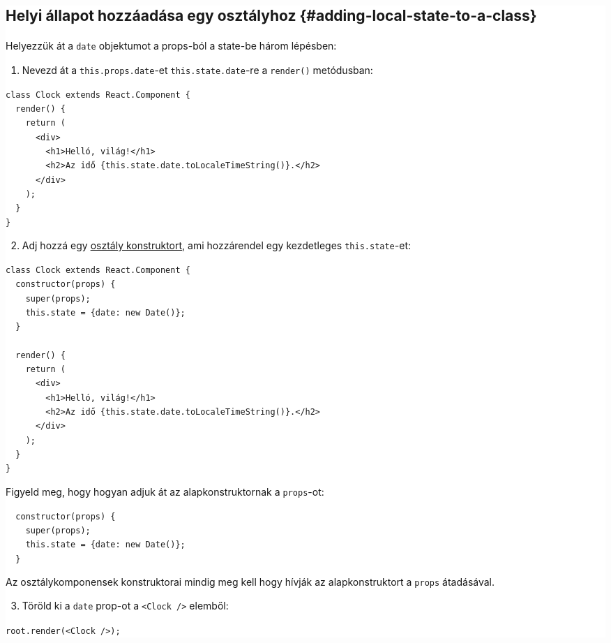 ## Helyi állapot hozzáadása egy osztályhoz {#adding-local-state-to-a-class}

Helyezzük át a `date` objektumot a props-ból a state-be három lépésben:

1) Nevezd át a `this.props.date`-et `this.state.date`-re a `render()` metódusban:

```js{6}
class Clock extends React.Component {
  render() {
    return (
      <div>
        <h1>Helló, világ!</h1>
        <h2>Az idő {this.state.date.toLocaleTimeString()}.</h2>
      </div>
    );
  }
}
```

2) Adj hozzá egy [osztály konstruktort](https://developer.mozilla.org/en/docs/Web/JavaScript/Reference/Classes#Constructor), ami hozzárendel egy kezdetleges `this.state`-et:

```js{4}
class Clock extends React.Component {
  constructor(props) {
    super(props);
    this.state = {date: new Date()};
  }

  render() {
    return (
      <div>
        <h1>Helló, világ!</h1>
        <h2>Az idő {this.state.date.toLocaleTimeString()}.</h2>
      </div>
    );
  }
}
```

Figyeld meg, hogy hogyan adjuk át az alapkonstruktornak a `props`-ot:

```js{2}
  constructor(props) {
    super(props);
    this.state = {date: new Date()};
  }
```

Az osztálykomponensek konstruktorai mindig meg kell hogy hívják az alapkonstruktort a `props` átadásával.

3) Töröld ki a `date` prop-ot a `<Clock />` elemből:

```js{2}
root.render(<Clock />);
```

